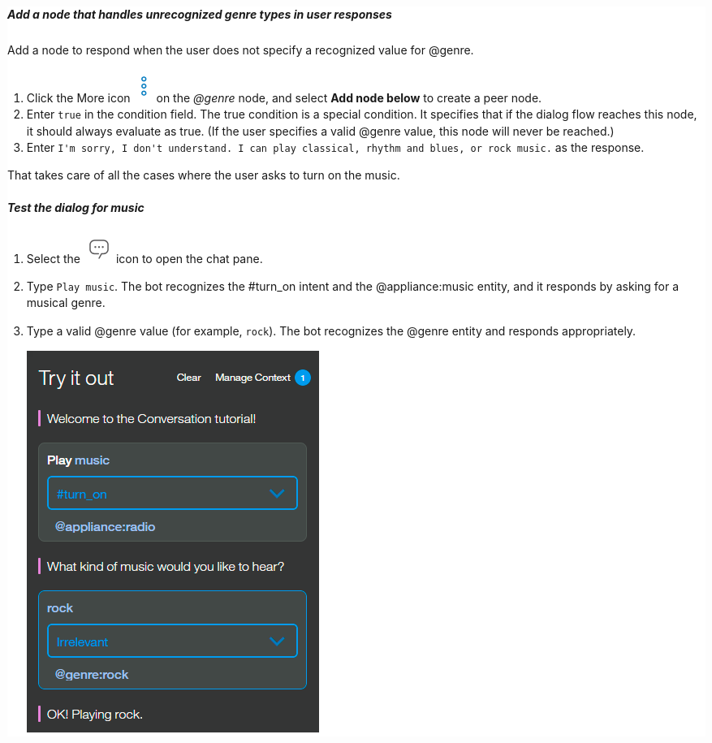 ##### Add a node that handles unrecognized genre types in user responses

Add a node to respond when the user does not specify a recognized value for @genre.

1.  Click the More icon ![More options](readme_images/kabob.png) on the *@genre* node, and select **Add node below** to create a peer node.
1.  Enter `true` in the condition field.
    The true condition is a special condition. It specifies that if the dialog flow reaches this node, it should always evaluate as true. (If the user specifies a valid @genre value, this node will never be reached.)
1.  Enter `I'm sorry, I don't understand. I can play classical, rhythm and blues, or rock music.` as the response.

That takes care of all the cases where the user asks to turn on the music.

##### Test the dialog for music

1.  Select the ![Ask Watson](readme_images/ask_watson.png) icon to open the chat pane.
1.  Type `Play music`.
    The bot recognizes the #turn_on intent and the @appliance:music entity, and it responds by asking for a musical genre.

1.  Type a valid @genre value (for example, `rock`).
    The bot recognizes the @genre entity and responds appropriately.

    ![Shows a successful request to play music](readme_images/tut-test-music.png)
